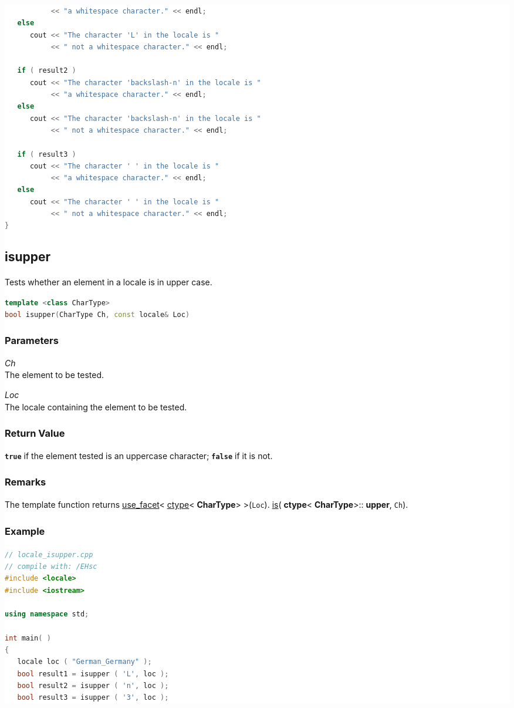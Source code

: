 ```cpp
           << "a whitespace character." << endl;
   else
      cout << "The character 'L' in the locale is "
           << " not a whitespace character." << endl;

   if ( result2 )
      cout << "The character 'backslash-n' in the locale is "
           << "a whitespace character." << endl;
   else
      cout << "The character 'backslash-n' in the locale is "
           << " not a whitespace character." << endl;

   if ( result3 )
      cout << "The character ' ' in the locale is "
           << "a whitespace character." << endl;
   else
      cout << "The character ' ' in the locale is "
           << " not a whitespace character." << endl;
}
```

## <a name="isupper"></a> isupper

Tests whether an element in a locale is in upper case.

```cpp
template <class CharType>
bool isupper(CharType Ch, const locale& Loc)
```

### Parameters

*Ch*\
The element to be tested.

*Loc*\
The locale containing the element to be tested.

### Return Value

**`true`** if the element tested is an uppercase character; **`false`** if it is not.

### Remarks

The template function returns [use_facet](../standard-library/locale-functions.md#use_facet)< [ctype](../standard-library/ctype-class.md)\< **CharType**> >(`Loc`). [is](../standard-library/ctype-class.md#is)( **ctype**\< **CharType**>:: **upper**, `Ch`).

### Example

```cpp
// locale_isupper.cpp
// compile with: /EHsc
#include <locale>
#include <iostream>

using namespace std;

int main( )
{
   locale loc ( "German_Germany" );
   bool result1 = isupper ( 'L', loc );
   bool result2 = isupper ( 'n', loc );
   bool result3 = isupper ( '3', loc );

```